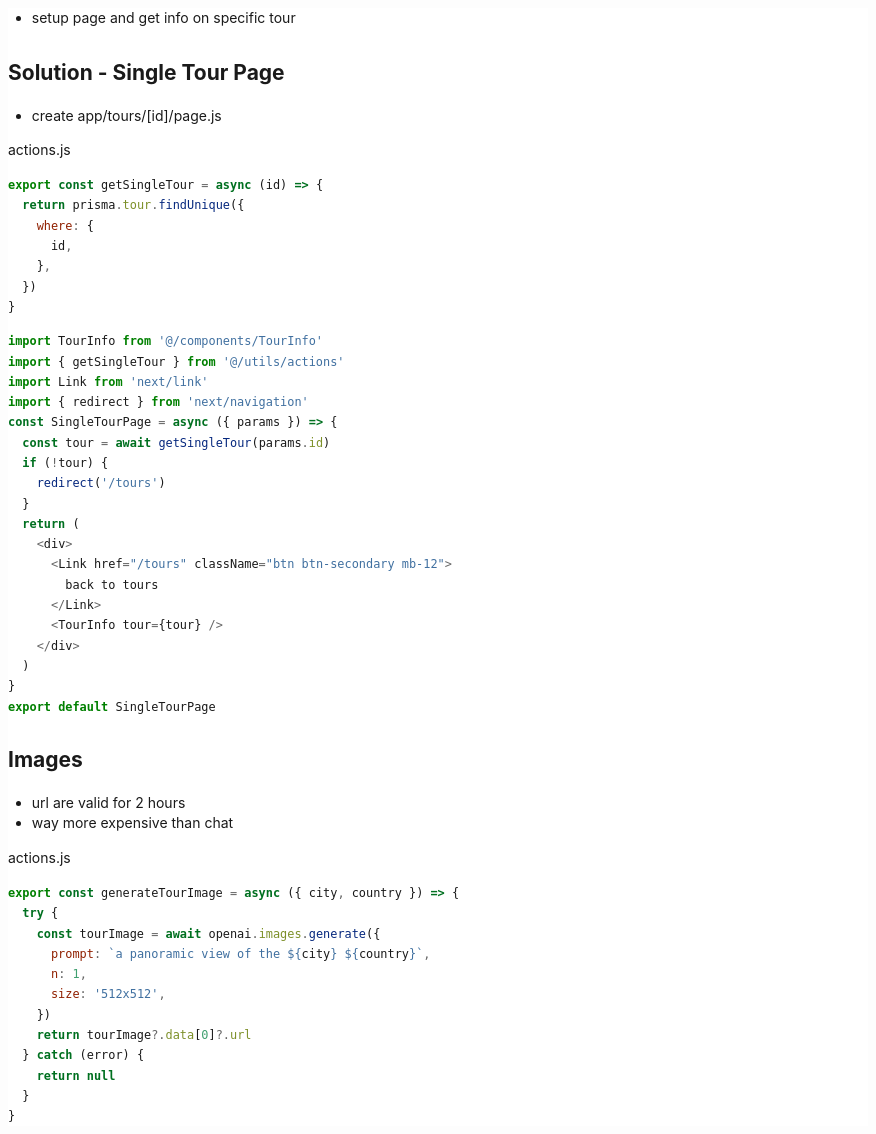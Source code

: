 - setup page and get info on specific tour

## Solution - Single Tour Page

- create app/tours/[id]/page.js

actions.js

```js
export const getSingleTour = async (id) => {
  return prisma.tour.findUnique({
    where: {
      id,
    },
  })
}
```

```js
import TourInfo from '@/components/TourInfo'
import { getSingleTour } from '@/utils/actions'
import Link from 'next/link'
import { redirect } from 'next/navigation'
const SingleTourPage = async ({ params }) => {
  const tour = await getSingleTour(params.id)
  if (!tour) {
    redirect('/tours')
  }
  return (
    <div>
      <Link href="/tours" className="btn btn-secondary mb-12">
        back to tours
      </Link>
      <TourInfo tour={tour} />
    </div>
  )
}
export default SingleTourPage
```

## Images

- url are valid for 2 hours
- way more expensive than chat

actions.js

```js
export const generateTourImage = async ({ city, country }) => {
  try {
    const tourImage = await openai.images.generate({
      prompt: `a panoramic view of the ${city} ${country}`,
      n: 1,
      size: '512x512',
    })
    return tourImage?.data[0]?.url
  } catch (error) {
    return null
  }
}
```
